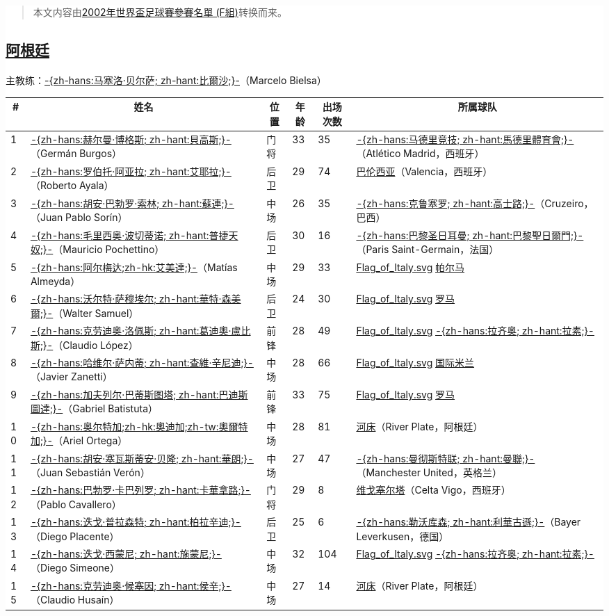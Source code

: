 > 本文内容由[2002年世界盃足球賽參賽名單 \(F組\)](https://zh.wikipedia.org/wiki/2002年世界盃足球賽參賽名單_\(F組\))转换而来。


## [阿根廷](https://zh.wikipedia.org/wiki/阿根廷国家足球队 "wikilink")

主教练：[-{zh-hans:马塞洛·贝尔萨; zh-hant:比爾沙;}-](https://zh.wikipedia.org/wiki/马塞洛·贝尔萨 "wikilink")（Marcelo Bielsa）

| \# | 姓名                                                                                                                 | 位置 | 年龄 | 出场次数 | 所属球队                                                                                                                                                                                  |
| -- | ------------------------------------------------------------------------------------------------------------------ | -- | -- | ---- | ------------------------------------------------------------------------------------------------------------------------------------------------------------------------------------- |
| 1  | [-{zh-hans:赫尔曼·博格斯; zh-hant:貝高斯;}-](https://zh.wikipedia.org/wiki/赫尔曼·博格斯 "wikilink")（Germán Burgos）               | 门将 | 33 | 35   | [-{zh-hans:马德里竞技; zh-hant:馬德里體育會;}-](https://zh.wikipedia.org/wiki/馬德里體育會 "wikilink")（Atlético Madrid，西班牙）                                                                            |
| 2  | [-{zh-hans:罗伯托·阿亚拉; zh-hant:艾耶拉;}-](../Page/罗伯托·阿亚拉.md "wikilink")（Roberto Ayala）                                  | 后卫 | 29 | 74   | [巴伦西亚](../Page/巴伦西亚足球俱乐部.md "wikilink")（Valencia，西班牙）                                                                                                                                 |
| 3  | [-{zh-hans:胡安·巴勃罗·索林; zh-hant:蘇連;}-](../Page/胡安·巴勃罗·索林.md "wikilink")（Juan Pablo Sorín）                            | 中场 | 26 | 35   | [-{zh-hans:克鲁塞罗; zh-hant:高士路;}-](https://zh.wikipedia.org/wiki/克鲁塞罗足球俱乐部 "wikilink")（Cruzeiro，巴西）                                                                                     |
| 4  | [-{zh-hans:毛里西奥·波切蒂诺; zh-hant:普捷天奴;}-](../Page/毛里西奥·波切蒂诺.md "wikilink")（Mauricio Pochettino）                       | 后卫 | 30 | 16   | [-{zh-hans:巴黎圣日耳曼; zh-hant:巴黎聖日爾門;}-](https://zh.wikipedia.org/wiki/巴黎圣日耳曼 "wikilink")（Paris Saint-Germain，法国）                                                                        |
| 5  | [-{zh-hans:阿尔梅达;zh-hk:艾美達;}-](../Page/馬迪亞斯·艾美達.md "wikilink")（Matías Almeyda）                                      | 中场 | 29 | 33   | [Flag_of_Italy.svg](https://zh.wikipedia.org/wiki/File:Flag_of_Italy.svg "fig:Flag_of_Italy.svg") [帕尔马](https://zh.wikipedia.org/wiki/帕爾瑪足球俱樂部 "wikilink")                          |
| 6  | [-{zh-hans:沃尔特·萨穆埃尔; zh-hant:華特·森美爾;}-](../Page/沃尔特·萨穆埃尔.md "wikilink")（Walter Samuel）                             | 后卫 | 24 | 30   | [Flag_of_Italy.svg](https://zh.wikipedia.org/wiki/File:Flag_of_Italy.svg "fig:Flag_of_Italy.svg") [罗马](https://zh.wikipedia.org/wiki/羅馬足球會 "wikilink")                              |
| 7  | [-{zh-hans:克劳迪奥·洛佩斯; zh-hant:葛迪奧·盧比斯;}-](https://zh.wikipedia.org/wiki/克劳迪奥·洛佩斯 "wikilink")（Claudio López）         | 前锋 | 28 | 49   | [Flag_of_Italy.svg](https://zh.wikipedia.org/wiki/File:Flag_of_Italy.svg "fig:Flag_of_Italy.svg") [-{zh-hans:拉齐奥; zh-hant:拉素;}-](https://zh.wikipedia.org/wiki/拉素足球俱樂部 "wikilink")  |
| 8  | [-{zh-hans:哈维尔·萨内蒂; zh-hant:查維·辛尼迪;}-](../Page/哈维尔·萨内蒂.md "wikilink")（Javier Zanetti）                              | 中场 | 28 | 66   | [Flag_of_Italy.svg](https://zh.wikipedia.org/wiki/File:Flag_of_Italy.svg "fig:Flag_of_Italy.svg") [国际米兰](https://zh.wikipedia.org/wiki/国际米兰 "wikilink")                             |
| 9  | [-{zh-hans:加夫列尔·巴蒂斯图塔; zh-hant:巴迪斯圖達;}-](https://zh.wikipedia.org/wiki/加夫列尔·巴蒂斯图塔 "wikilink")（Gabriel Batistuta）   | 前锋 | 33 | 75   | [Flag_of_Italy.svg](https://zh.wikipedia.org/wiki/File:Flag_of_Italy.svg "fig:Flag_of_Italy.svg") [罗马](https://zh.wikipedia.org/wiki/羅馬足球會 "wikilink")                              |
| 10 | [-{zh-hans:奥尔特加;zh-hk:奧迪加;zh-tw:奧爾特加;}-](../Page/阿列尔·奥尔特加.md "wikilink")（Ariel Ortega）                             | 中场 | 28 | 81   | [河床](https://zh.wikipedia.org/wiki/河床足球俱乐部 "wikilink")（River Plate，阿根廷）                                                                                                               |
| 11 | [-{zh-hans:胡安·塞瓦斯蒂安·贝隆; zh-hant:華朗;}-](https://zh.wikipedia.org/wiki/胡安·塞瓦斯蒂安·贝隆 "wikilink")（Juan Sebastián Verón） | 中场 | 27 | 47   | [-{zh-hans:曼彻斯特联; zh-hant:曼聯;}-](https://zh.wikipedia.org/wiki/曼彻斯特联足球俱乐部 "wikilink")（Manchester United，英格兰）                                                                          |
| 12 | [-{zh-hans:巴勃罗·卡巴列罗; zh-hant:卡華拿路;}-](https://zh.wikipedia.org/wiki/巴勃罗·卡巴列罗 "wikilink")（Pablo Cavallero）          | 门将 | 29 | 8    | [维戈塞尔塔](https://zh.wikipedia.org/wiki/维戈塞尔塔 "wikilink")（Celta Vigo，西班牙）                                                                                                               |
| 13 | [-{zh-hans:迭戈·普拉森特; zh-hant:柏拉辛迪;}-](https://zh.wikipedia.org/wiki/迭戈·普拉森特 "wikilink")（Diego Placente）             | 后卫 | 25 | 6    | [-{zh-hans:勒沃库森; zh-hant:利華古遜;}-](https://zh.wikipedia.org/wiki/勒沃库森足球俱乐部 "wikilink")（Bayer Leverkusen，德国）                                                                            |
| 14 | [-{zh-hans:迭戈·西蒙尼; zh-hant:施蒙尼;}-](https://zh.wikipedia.org/wiki/迭戈·西蒙尼 "wikilink")（Diego Simeone）                 | 中场 | 32 | 104  | [Flag_of_Italy.svg](https://zh.wikipedia.org/wiki/File:Flag_of_Italy.svg "fig:Flag_of_Italy.svg") [-{zh-hans:拉齐奥; zh-hant:拉素;}-](https://zh.wikipedia.org/wiki/拉齐奥足球俱乐部 "wikilink") |
| 15 | [-{zh-hans:克劳迪奥·候塞因; zh-hant:侯辛;}-](https://zh.wikipedia.org/wiki/克劳迪奥·候塞因 "wikilink")（Claudio Husaín）             | 中场 | 27 | 14   | [河床](https://zh.wikipedia.org/wiki/河床足球俱乐部 "wikilink")（River Plate，阿根廷）                                                                                                               |